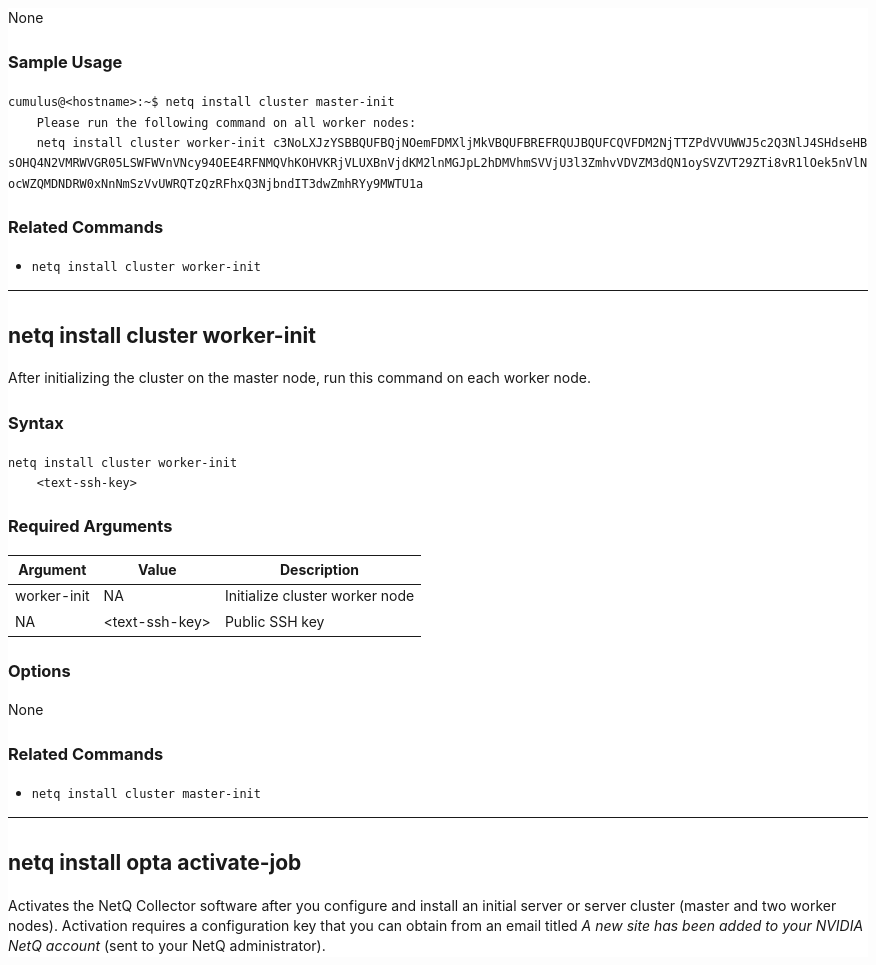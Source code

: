 None

### Sample Usage

```
cumulus@<hostname>:~$ netq install cluster master-init
    Please run the following command on all worker nodes:
    netq install cluster worker-init c3NoLXJzYSBBQUFBQjNOemFDMXljMkVBQUFBREFRQUJBQUFCQVFDM2NjTTZPdVVUWWJ5c2Q3NlJ4SHdseHBsOHQ4N2VMRWVGR05LSWFWVnVNcy94OEE4RFNMQVhKOHVKRjVLUXBnVjdKM2lnMGJpL2hDMVhmSVVjU3l3ZmhvVDVZM3dQN1oySVZVT29ZTi8vR1lOek5nVlNocWZQMDNDRW0xNnNmSzVvUWRQTzQzRFhxQ3NjbndIT3dwZmhRYy9MWTU1a
```
### Related Commands

- `netq install cluster worker-init`

- - -

## netq install cluster worker-init

After initializing the cluster on the master node, run this command on each worker node.

### Syntax

```
netq install cluster worker-init 
    <text-ssh-key>
```
### Required Arguments

| Argument | Value | Description |
| ---- | ---- | ---- |
| worker-init| NA | Initialize cluster worker node |
| NA| \<text-ssh-key\> | Public SSH key |

### Options

None

### Related Commands

- `netq install cluster master-init`

- - -

## netq install opta activate-job

Activates the NetQ Collector software after you configure and install an initial server or server cluster (master and two worker nodes). Activation requires a configuration key that you can obtain from an email titled *A new site has been added to your NVIDIA NetQ account* (sent to your NetQ administrator).


